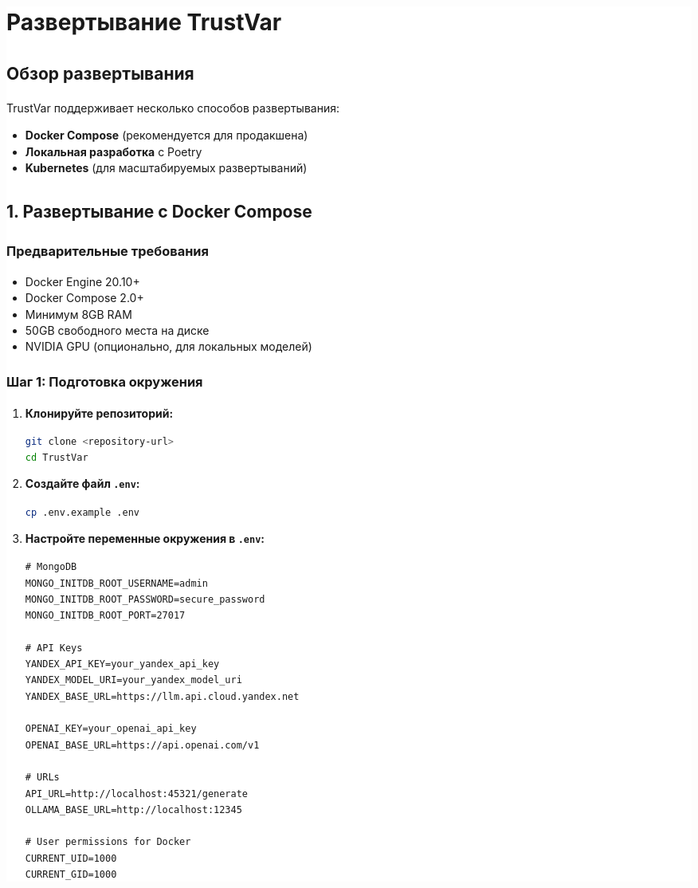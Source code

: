 # Развертывание TrustVar

## Обзор развертывания

TrustVar поддерживает несколько способов развертывания:
- **Docker Compose** (рекомендуется для продакшена)
- **Локальная разработка** с Poetry
- **Kubernetes** (для масштабируемых развертываний)

## 1. Развертывание с Docker Compose

### Предварительные требования

- Docker Engine 20.10+
- Docker Compose 2.0+
- Минимум 8GB RAM
- 50GB свободного места на диске
- NVIDIA GPU (опционально, для локальных моделей)

### Шаг 1: Подготовка окружения

1. **Клонируйте репозиторий:**
   ```bash
   git clone <repository-url>
   cd TrustVar
   ```

2. **Создайте файл `.env`:**
   ```bash
   cp .env.example .env
   ```

3. **Настройте переменные окружения в `.env`:**
   ```env
   # MongoDB
   MONGO_INITDB_ROOT_USERNAME=admin
   MONGO_INITDB_ROOT_PASSWORD=secure_password
   MONGO_INITDB_ROOT_PORT=27017
   
   # API Keys
   YANDEX_API_KEY=your_yandex_api_key
   YANDEX_MODEL_URI=your_yandex_model_uri
   YANDEX_BASE_URL=https://llm.api.cloud.yandex.net
   
   OPENAI_KEY=your_openai_api_key
   OPENAI_BASE_URL=https://api.openai.com/v1
   
   # URLs
   API_URL=http://localhost:45321/generate
   OLLAMA_BASE_URL=http://localhost:12345
   
   # User permissions for Docker
   CURRENT_UID=1000
   CURRENT_GID=1000
   ```
